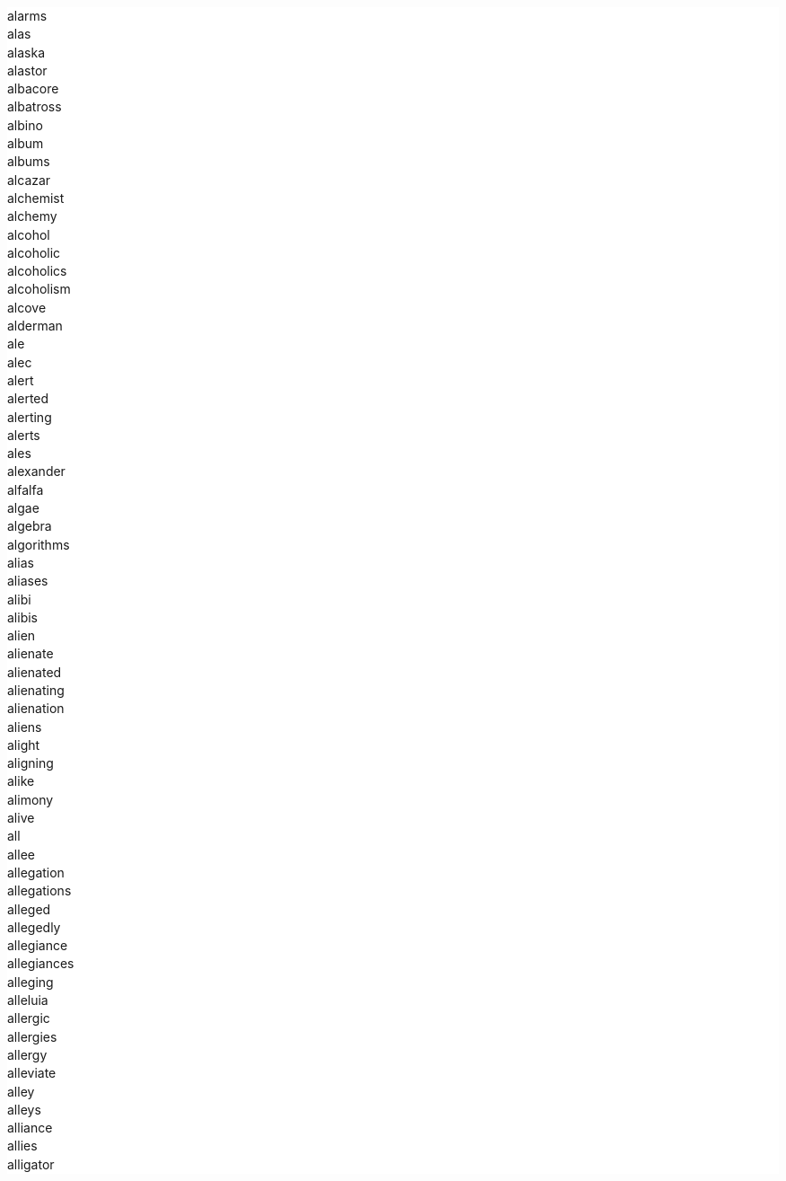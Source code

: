 alarms  
alas  
alaska  
alastor  
albacore  
albatross  
albino  
album  
albums  
alcazar  
alchemist  
alchemy  
alcohol  
alcoholic  
alcoholics  
alcoholism  
alcove  
alderman  
ale  
alec  
alert  
alerted  
alerting  
alerts  
ales  
alexander  
alfalfa  
algae  
algebra  
algorithms  
alias  
aliases  
alibi  
alibis  
alien  
alienate  
alienated  
alienating  
alienation  
aliens  
alight  
aligning  
alike  
alimony  
alive  
all  
allee  
allegation  
allegations  
alleged  
allegedly  
allegiance  
allegiances  
alleging  
alleluia  
allergic  
allergies  
allergy  
alleviate  
alley  
alleys  
alliance  
allies  
alligator  